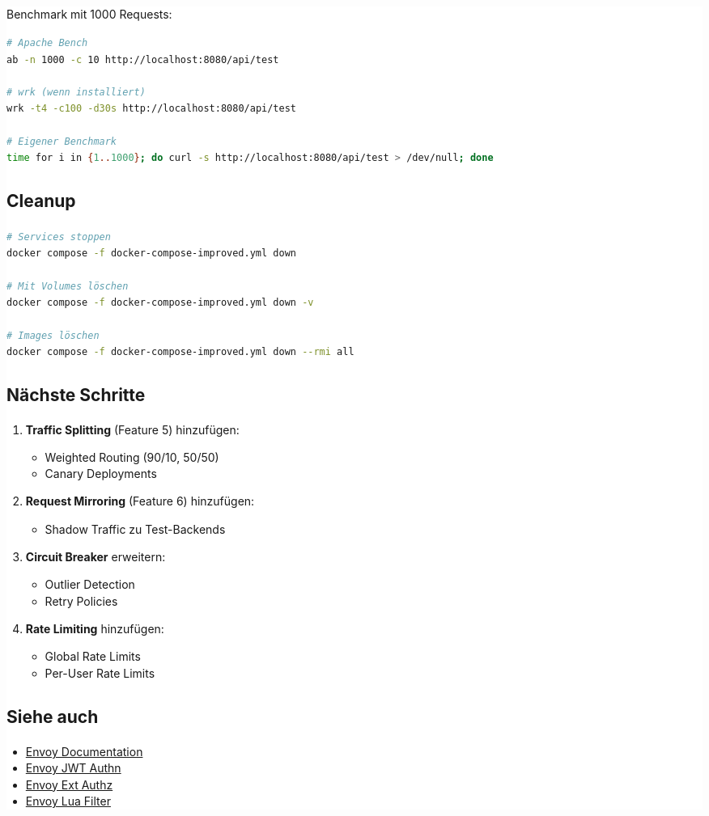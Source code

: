Benchmark mit 1000 Requests:
```bash
# Apache Bench
ab -n 1000 -c 10 http://localhost:8080/api/test

# wrk (wenn installiert)
wrk -t4 -c100 -d30s http://localhost:8080/api/test

# Eigener Benchmark
time for i in {1..1000}; do curl -s http://localhost:8080/api/test > /dev/null; done
```

## Cleanup

```bash
# Services stoppen
docker compose -f docker-compose-improved.yml down

# Mit Volumes löschen
docker compose -f docker-compose-improved.yml down -v

# Images löschen
docker compose -f docker-compose-improved.yml down --rmi all
```

## Nächste Schritte

1. **Traffic Splitting** (Feature 5) hinzufügen:
   - Weighted Routing (90/10, 50/50)
   - Canary Deployments

2. **Request Mirroring** (Feature 6) hinzufügen:
   - Shadow Traffic zu Test-Backends

3. **Circuit Breaker** erweitern:
   - Outlier Detection
   - Retry Policies

4. **Rate Limiting** hinzufügen:
   - Global Rate Limits
   - Per-User Rate Limits

## Siehe auch

- [Envoy Documentation](https://www.envoyproxy.io/docs/envoy/latest/)
- [Envoy JWT Authn](https://www.envoyproxy.io/docs/envoy/latest/configuration/http/http_filters/jwt_authn_filter)
- [Envoy Ext Authz](https://www.envoyproxy.io/docs/envoy/latest/configuration/http/http_filters/ext_authz_filter)
- [Envoy Lua Filter](https://www.envoyproxy.io/docs/envoy/latest/configuration/http/http_filters/lua_filter)
